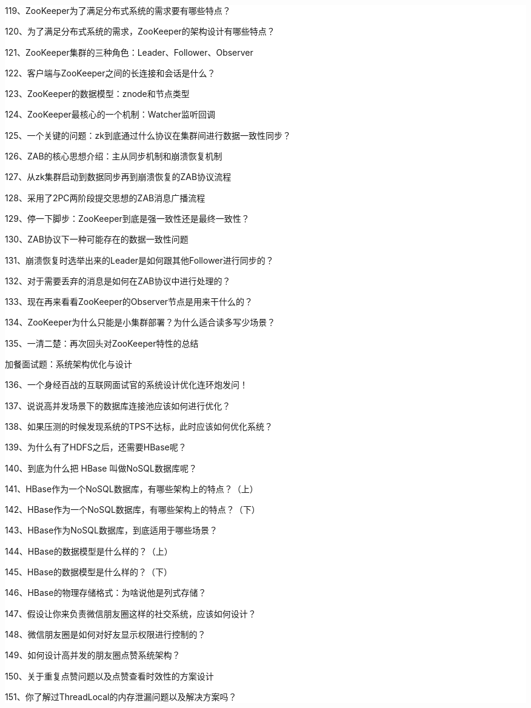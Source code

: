 119、ZooKeeper为了满足分布式系统的需求要有哪些特点？

120、为了满足分布式系统的需求，ZooKeeper的架构设计有哪些特点？

121、ZooKeeper集群的三种角色：Leader、Follower、Observer

122、客户端与ZooKeeper之间的长连接和会话是什么？

123、ZooKeeper的数据模型：znode和节点类型

124、ZooKeeper最核心的一个机制：Watcher监听回调

125、一个关键的问题：zk到底通过什么协议在集群间进行数据一致性同步？

126、ZAB的核心思想介绍：主从同步机制和崩溃恢复机制

127、从zk集群启动到数据同步再到崩溃恢复的ZAB协议流程

128、采用了2PC两阶段提交思想的ZAB消息广播流程

129、停一下脚步：ZooKeeper到底是强一致性还是最终一致性？

130、ZAB协议下一种可能存在的数据一致性问题

131、崩溃恢复时选举出来的Leader是如何跟其他Follower进行同步的？

132、对于需要丢弃的消息是如何在ZAB协议中进行处理的？

133、现在再来看看ZooKeeper的Observer节点是用来干什么的？

134、ZooKeeper为什么只能是小集群部署？为什么适合读多写少场景？

135、一清二楚：再次回头对ZooKeeper特性的总结

 

加餐面试题：系统架构优化与设计

136、一个身经百战的互联网面试官的系统设计优化连环炮发问！

137、说说高并发场景下的数据库连接池应该如何进行优化？

138、如果压测的时候发现系统的TPS不达标，此时应该如何优化系统？

139、为什么有了HDFS之后，还需要HBase呢？

140、到底为什么把 HBase 叫做NoSQL数据库呢？

141、HBase作为一个NoSQL数据库，有哪些架构上的特点？（上）

142、HBase作为一个NoSQL数据库，有哪些架构上的特点？（下）

143、HBase作为NoSQL数据库，到底适用于哪些场景？

144、HBase的数据模型是什么样的？（上）

145、HBase的数据模型是什么样的？（下）

146、HBase的物理存储格式：为啥说他是列式存储？

147、假设让你来负责微信朋友圈这样的社交系统，应该如何设计？

148、微信朋友圈是如何对好友显示权限进行控制的？

149、如何设计高并发的朋友圈点赞系统架构？

150、关于重复点赞问题以及点赞查看时效性的方案设计

151、你了解过ThreadLocal的内存泄漏问题以及解决方案吗？
